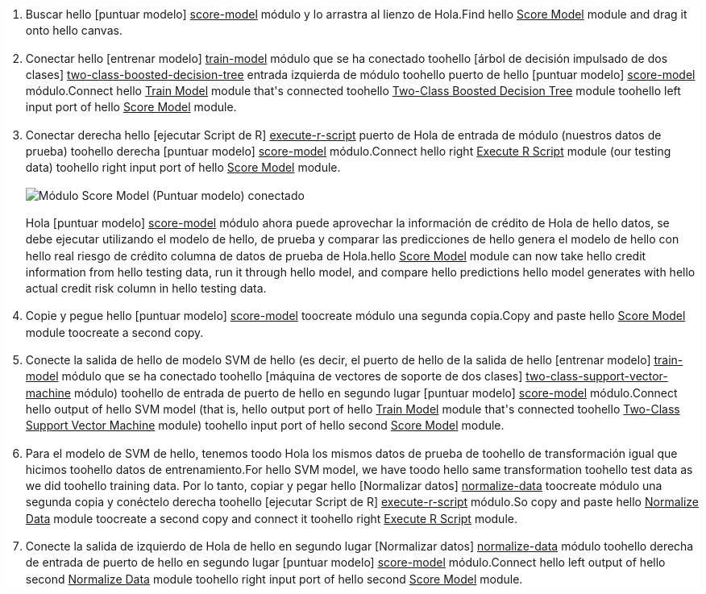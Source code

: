 1. <span data-ttu-id="4a5f4-169">Buscar hello [puntuar modelo] [ score-model] módulo y lo arrastra al lienzo de Hola.</span><span class="sxs-lookup"><span data-stu-id="4a5f4-169">Find hello [Score Model][score-model] module and drag it onto hello canvas.</span></span>

2. <span data-ttu-id="4a5f4-170">Conectar hello [entrenar modelo] [ train-model] módulo que se ha conectado toohello [árbol de decisión impulsado de dos clases] [ two-class-boosted-decision-tree] entrada izquierda de módulo toohello puerto de hello [puntuar modelo] [ score-model] módulo.</span><span class="sxs-lookup"><span data-stu-id="4a5f4-170">Connect hello [Train Model][train-model] module that's connected toohello [Two-Class Boosted Decision Tree][two-class-boosted-decision-tree] module toohello left input port of hello [Score Model][score-model] module.</span></span>

3. <span data-ttu-id="4a5f4-171">Conectar derecha hello [ejecutar Script de R] [ execute-r-script] puerto de Hola de entrada de módulo (nuestros datos de prueba) toohello derecha [puntuar modelo] [ score-model] módulo.</span><span class="sxs-lookup"><span data-stu-id="4a5f4-171">Connect hello right [Execute R Script][execute-r-script] module (our testing data) toohello right input port of hello [Score Model][score-model] module.</span></span>

    ![Módulo Score Model (Puntuar modelo) conectado][6]
   
   <span data-ttu-id="4a5f4-173">Hola [puntuar modelo] [ score-model] módulo ahora puede aprovechar la información de crédito de Hola de hello datos, se debe ejecutar utilizando el modelo de hello, de prueba y comparar las predicciones de hello genera el modelo de hello con hello real riesgo de crédito columna de datos de prueba de Hola.</span><span class="sxs-lookup"><span data-stu-id="4a5f4-173">hello [Score Model][score-model] module can now take hello credit information from hello testing data, run it through hello model, and compare hello predictions hello model generates with hello actual credit risk column in hello testing data.</span></span>

4. <span data-ttu-id="4a5f4-174">Copie y pegue hello [puntuar modelo] [ score-model] toocreate módulo una segunda copia.</span><span class="sxs-lookup"><span data-stu-id="4a5f4-174">Copy and paste hello [Score Model][score-model] module toocreate a second copy.</span></span>

5. <span data-ttu-id="4a5f4-175">Conecte la salida de hello de modelo SVM de hello (es decir, el puerto de hello de la salida de hello [entrenar modelo] [ train-model] módulo que se ha conectado toohello [máquina de vectores de soporte de dos clases] [ two-class-support-vector-machine] módulo) toohello de entrada de puerto de hello en segundo lugar [puntuar modelo] [ score-model] módulo.</span><span class="sxs-lookup"><span data-stu-id="4a5f4-175">Connect hello output of hello SVM model (that is, hello output port of hello [Train Model][train-model] module that's connected toohello [Two-Class Support Vector Machine][two-class-support-vector-machine] module) toohello input port of hello second [Score Model][score-model] module.</span></span>

6. <span data-ttu-id="4a5f4-176">Para el modelo de SVM de hello, tenemos toodo Hola los mismos datos de prueba de toohello de transformación igual que hicimos toohello datos de entrenamiento.</span><span class="sxs-lookup"><span data-stu-id="4a5f4-176">For hello SVM model, we have toodo hello same transformation toohello test data as we did toohello training data.</span></span> <span data-ttu-id="4a5f4-177">Por lo tanto, copiar y pegar hello [Normalizar datos] [ normalize-data] toocreate módulo una segunda copia y conéctelo derecha toohello [ejecutar Script de R] [ execute-r-script] módulo.</span><span class="sxs-lookup"><span data-stu-id="4a5f4-177">So copy and paste hello [Normalize Data][normalize-data] module toocreate a second copy and connect it toohello right [Execute R Script][execute-r-script] module.</span></span>

7. <span data-ttu-id="4a5f4-178">Conecte la salida de izquierdo de Hola de hello en segundo lugar [Normalizar datos] [ normalize-data] módulo toohello derecha de entrada de puerto de hello en segundo lugar [puntuar modelo] [ score-model] módulo.</span><span class="sxs-lookup"><span data-stu-id="4a5f4-178">Connect hello left output of hello second [Normalize Data][normalize-data] module toohello right input port of hello second [Score Model][score-model] module.</span></span>


[0]: ./media/machine-learning-walkthrough-4-train-and-evaluate-models/train-model-select-column.png
[1]: ./media/machine-learning-walkthrough-4-train-and-evaluate-models/experiment-with-train-model.png
[2]: ./media/machine-learning-walkthrough-4-train-and-evaluate-models/svm-model-added.png
[3]: ./media/machine-learning-walkthrough-4-train-and-evaluate-models/final-experiment.png
[4]: ./media/machine-learning-walkthrough-4-train-and-evaluate-models/roc-curves.png
[5]: ./media/machine-learning-walkthrough-4-train-and-evaluate-models/normalize-data-select-column.png
[6]: ./media/machine-learning-walkthrough-4-train-and-evaluate-models/score-model-connected.png
[7]: ./media/machine-learning-walkthrough-4-train-and-evaluate-models/both-score-models-added.png
[8]: ./media/machine-learning-walkthrough-4-train-and-evaluate-models/evaluate-model-added.png
[evaluate-model]: https://msdn.microsoft.com/library/azure/927d65ac-3b50-4694-9903-20f6c1672089/
[execute-r-script]: https://msdn.microsoft.com/library/azure/30806023-392b-42e0-94d6-6b775a6e0fd5/
[normalize-data]: https://msdn.microsoft.com/library/azure/986df333-6748-4b85-923d-871df70d6aaf/
[score-model]: https://msdn.microsoft.com/library/azure/401b4f92-e724-4d5a-be81-d5b0ff9bdb33/
[train-model]: https://msdn.microsoft.com/library/azure/5cc7053e-aa30-450d-96c0-dae4be720977/
[two-class-boosted-decision-tree]: https://msdn.microsoft.com/library/azure/e3c522f8-53d9-4829-8ea4-5c6a6b75330c/
[two-class-support-vector-machine]: https://msdn.microsoft.com/library/azure/12d8479b-74b4-4e67-b8de-d32867380e20/
[split]: https://msdn.microsoft.com/library/azure/70530644-c97a-4ab6-85f7-88bf30a8be5f/